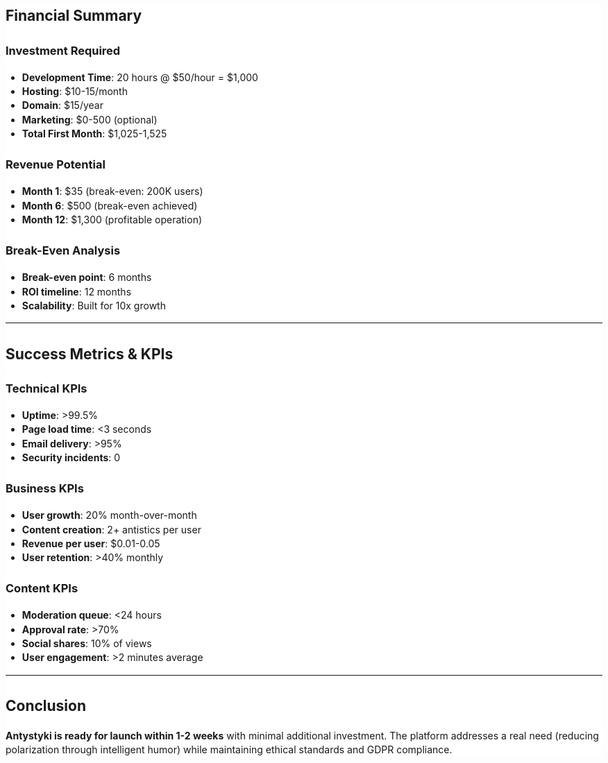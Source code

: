 ## Financial Summary

### Investment Required
- **Development Time**: 20 hours @ $50/hour = $1,000
- **Hosting**: $10-15/month
- **Domain**: $15/year
- **Marketing**: $0-500 (optional)
- **Total First Month**: $1,025-1,525

### Revenue Potential
- **Month 1**: $35 (break-even: 200K users)
- **Month 6**: $500 (break-even achieved)
- **Month 12**: $1,300 (profitable operation)

### Break-Even Analysis
- **Break-even point**: 6 months
- **ROI timeline**: 12 months
- **Scalability**: Built for 10x growth

---

## Success Metrics & KPIs

### Technical KPIs
- **Uptime**: >99.5%
- **Page load time**: <3 seconds
- **Email delivery**: >95%
- **Security incidents**: 0

### Business KPIs
- **User growth**: 20% month-over-month
- **Content creation**: 2+ antistics per user
- **Revenue per user**: $0.01-0.05
- **User retention**: >40% monthly

### Content KPIs
- **Moderation queue**: <24 hours
- **Approval rate**: >70%
- **Social shares**: 10% of views
- **User engagement**: >2 minutes average

---

## Conclusion

**Antystyki is ready for launch within 1-2 weeks** with minimal additional investment. The platform addresses a real need (reducing polarization through intelligent humor) while maintaining ethical standards and GDPR compliance.
